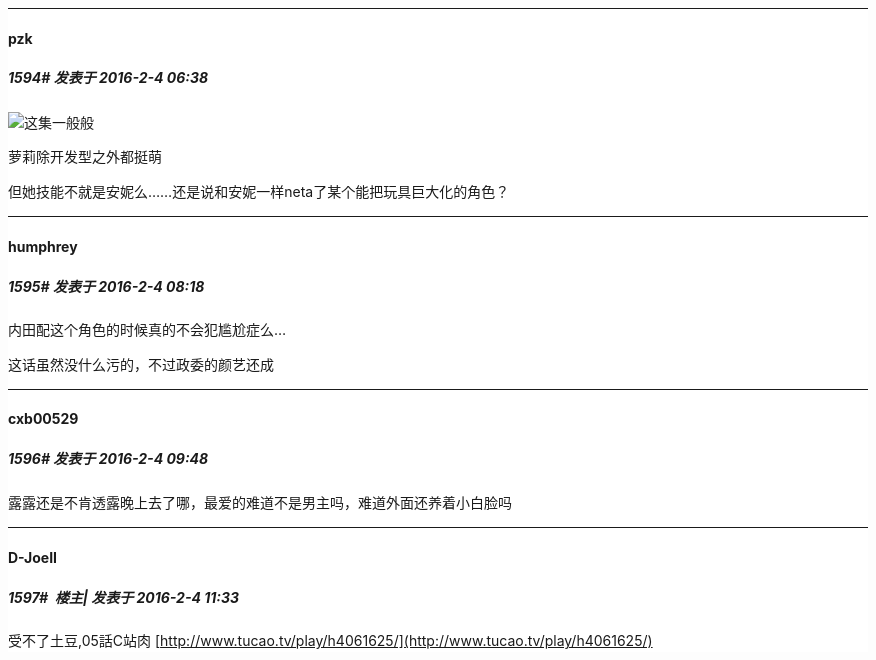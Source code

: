 


*****

####  pzk  
##### 1594#       发表于 2016-2-4 06:38



<img src="https://static.saraba1st.com/image/smiley/face/30.gif" referrerpolicy="no-referrer">这集一般般

萝莉除开发型之外都挺萌

但她技能不就是安妮么……还是说和安妮一样neta了某个能把玩具巨大化的角色？







*****

####  humphrey  
##### 1595#       发表于 2016-2-4 08:18




内田配这个角色的时候真的不会犯尴尬症么…

这话虽然没什么污的，不过政委的颜艺还成







*****

####  cxb00529  
##### 1596#       发表于 2016-2-4 09:48




露露还是不肯透露晚上去了哪，最爱的难道不是男主吗，难道外面还养着小白脸吗







*****

####  D-JoeII  
##### 1597#         楼主| 发表于 2016-2-4 11:33




受不了土豆,05話C站肉
[http://www.tucao.tv/play/h4061625/](http://www.tucao.tv/play/h4061625/)

